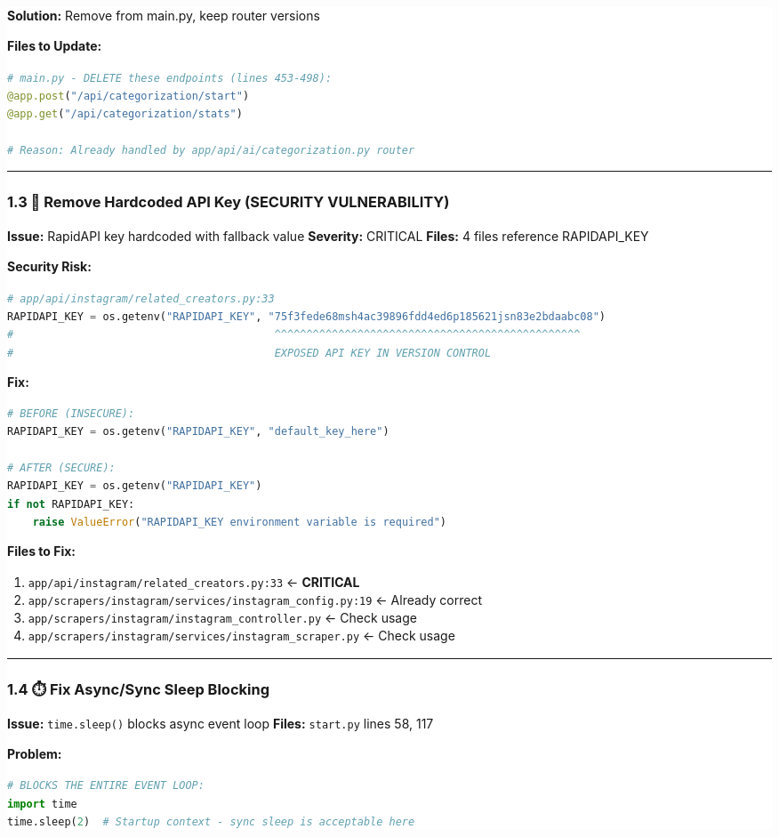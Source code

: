 **Solution:** Remove from main.py, keep router versions

**Files to Update:**
```python
# main.py - DELETE these endpoints (lines 453-498):
@app.post("/api/categorization/start")
@app.get("/api/categorization/stats")

# Reason: Already handled by app/api/ai/categorization.py router
```

---

### 1.3 🔐 Remove Hardcoded API Key (SECURITY VULNERABILITY)

**Issue:** RapidAPI key hardcoded with fallback value
**Severity:** CRITICAL
**Files:** 4 files reference RAPIDAPI_KEY

**Security Risk:**
```python
# app/api/instagram/related_creators.py:33
RAPIDAPI_KEY = os.getenv("RAPIDAPI_KEY", "75f3fede68msh4ac39896fdd4ed6p185621jsn83e2bdaabc08")
#                                         ^^^^^^^^^^^^^^^^^^^^^^^^^^^^^^^^^^^^^^^^^^^^^^^^
#                                         EXPOSED API KEY IN VERSION CONTROL
```

**Fix:**
```python
# BEFORE (INSECURE):
RAPIDAPI_KEY = os.getenv("RAPIDAPI_KEY", "default_key_here")

# AFTER (SECURE):
RAPIDAPI_KEY = os.getenv("RAPIDAPI_KEY")
if not RAPIDAPI_KEY:
    raise ValueError("RAPIDAPI_KEY environment variable is required")
```

**Files to Fix:**
1. `app/api/instagram/related_creators.py:33` ← **CRITICAL**
2. `app/scrapers/instagram/services/instagram_config.py:19` ← Already correct
3. `app/scrapers/instagram/instagram_controller.py` ← Check usage
4. `app/scrapers/instagram/services/instagram_scraper.py` ← Check usage

---

### 1.4 ⏱️ Fix Async/Sync Sleep Blocking

**Issue:** `time.sleep()` blocks async event loop
**Files:** `start.py` lines 58, 117

**Problem:**
```python
# BLOCKS THE ENTIRE EVENT LOOP:
import time
time.sleep(2)  # Startup context - sync sleep is acceptable here
```
